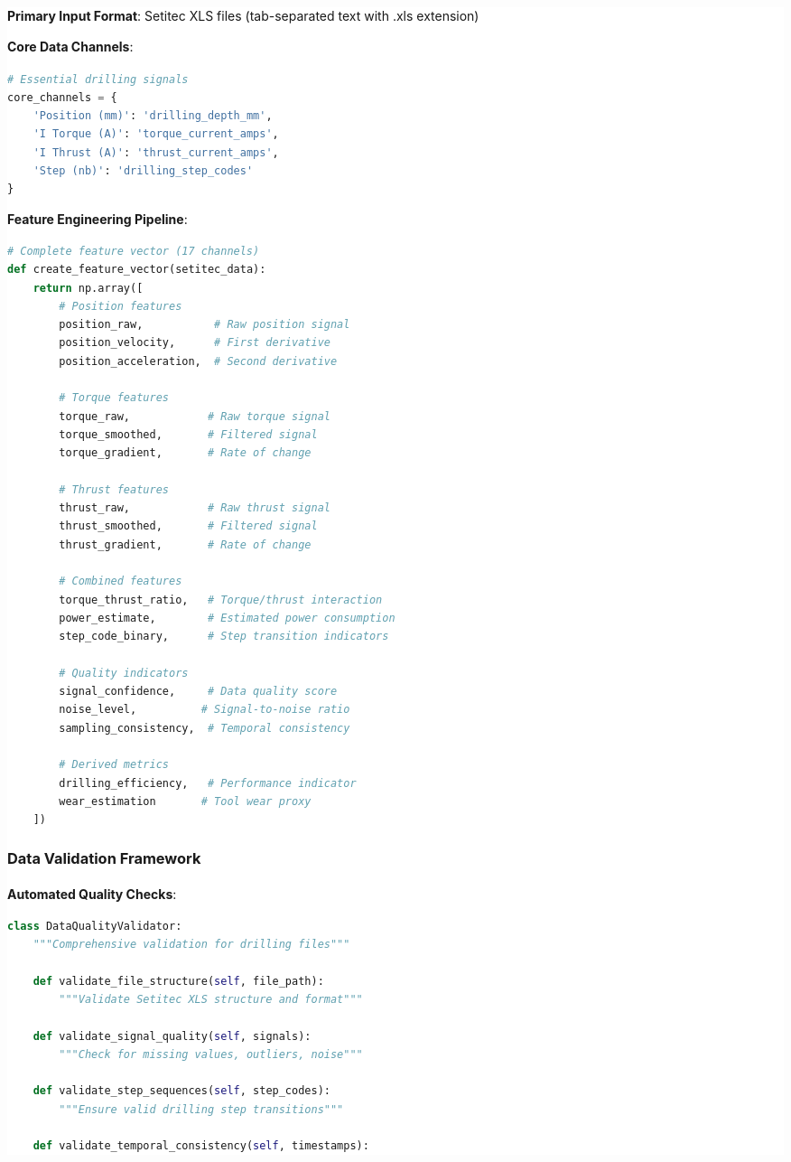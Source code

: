 **Primary Input Format**: Setitec XLS files (tab-separated text with .xls extension)

**Core Data Channels**:
```python
# Essential drilling signals
core_channels = {
    'Position (mm)': 'drilling_depth_mm',
    'I Torque (A)': 'torque_current_amps', 
    'I Thrust (A)': 'thrust_current_amps',
    'Step (nb)': 'drilling_step_codes'
}
```

**Feature Engineering Pipeline**:
```python
# Complete feature vector (17 channels)
def create_feature_vector(setitec_data):
    return np.array([
        # Position features
        position_raw,           # Raw position signal
        position_velocity,      # First derivative
        position_acceleration,  # Second derivative
        
        # Torque features  
        torque_raw,            # Raw torque signal
        torque_smoothed,       # Filtered signal
        torque_gradient,       # Rate of change
        
        # Thrust features
        thrust_raw,            # Raw thrust signal  
        thrust_smoothed,       # Filtered signal
        thrust_gradient,       # Rate of change
        
        # Combined features
        torque_thrust_ratio,   # Torque/thrust interaction
        power_estimate,        # Estimated power consumption
        step_code_binary,      # Step transition indicators
        
        # Quality indicators
        signal_confidence,     # Data quality score
        noise_level,          # Signal-to-noise ratio
        sampling_consistency,  # Temporal consistency
        
        # Derived metrics
        drilling_efficiency,   # Performance indicator
        wear_estimation       # Tool wear proxy
    ])
```

### Data Validation Framework

**Automated Quality Checks**:
```python
class DataQualityValidator:
    """Comprehensive validation for drilling files"""
    
    def validate_file_structure(self, file_path):
        """Validate Setitec XLS structure and format"""
        
    def validate_signal_quality(self, signals):
        """Check for missing values, outliers, noise"""
        
    def validate_step_sequences(self, step_codes):
        """Ensure valid drilling step transitions"""
        
    def validate_temporal_consistency(self, timestamps):
```
